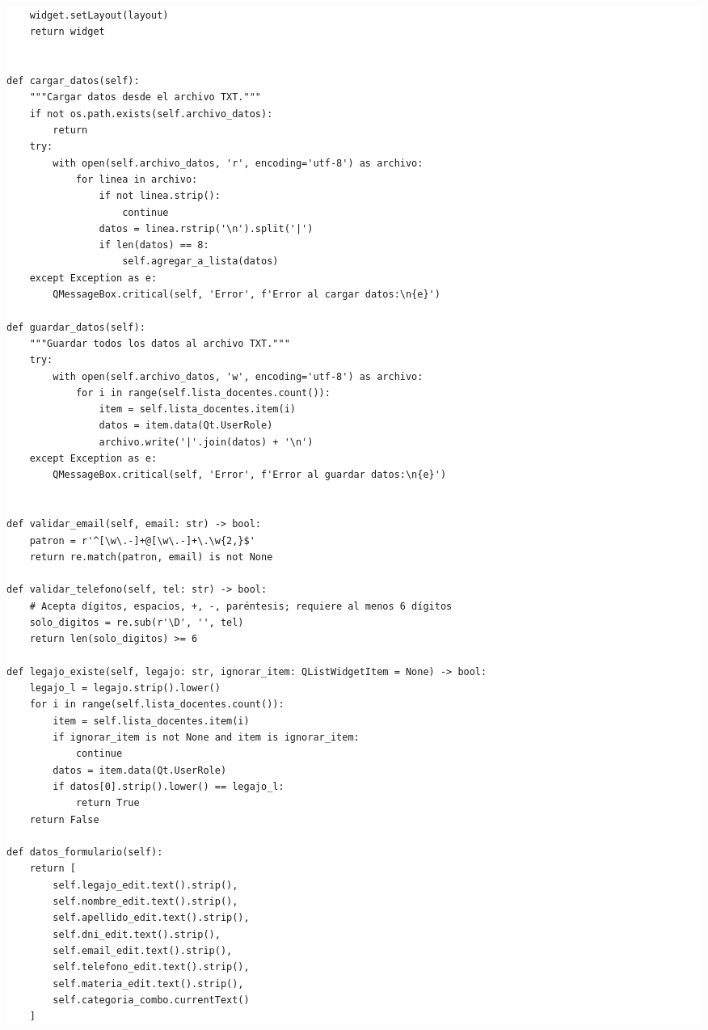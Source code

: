         widget.setLayout(layout)
        return widget

    
    def cargar_datos(self):
        """Cargar datos desde el archivo TXT."""
        if not os.path.exists(self.archivo_datos):
            return
        try:
            with open(self.archivo_datos, 'r', encoding='utf-8') as archivo:
                for linea in archivo:
                    if not linea.strip():
                        continue
                    datos = linea.rstrip('\n').split('|')
                    if len(datos) == 8:
                        self.agregar_a_lista(datos)
        except Exception as e:
            QMessageBox.critical(self, 'Error', f'Error al cargar datos:\n{e}')

    def guardar_datos(self):
        """Guardar todos los datos al archivo TXT."""
        try:
            with open(self.archivo_datos, 'w', encoding='utf-8') as archivo:
                for i in range(self.lista_docentes.count()):
                    item = self.lista_docentes.item(i)
                    datos = item.data(Qt.UserRole)
                    archivo.write('|'.join(datos) + '\n')
        except Exception as e:
            QMessageBox.critical(self, 'Error', f'Error al guardar datos:\n{e}')

   
    def validar_email(self, email: str) -> bool:
        patron = r'^[\w\.-]+@[\w\.-]+\.\w{2,}$'
        return re.match(patron, email) is not None

    def validar_telefono(self, tel: str) -> bool:
        # Acepta dígitos, espacios, +, -, paréntesis; requiere al menos 6 dígitos
        solo_digitos = re.sub(r'\D', '', tel)
        return len(solo_digitos) >= 6

    def legajo_existe(self, legajo: str, ignorar_item: QListWidgetItem = None) -> bool:
        legajo_l = legajo.strip().lower()
        for i in range(self.lista_docentes.count()):
            item = self.lista_docentes.item(i)
            if ignorar_item is not None and item is ignorar_item:
                continue
            datos = item.data(Qt.UserRole)
            if datos[0].strip().lower() == legajo_l:
                return True
        return False

    def datos_formulario(self):
        return [
            self.legajo_edit.text().strip(),
            self.nombre_edit.text().strip(),
            self.apellido_edit.text().strip(),
            self.dni_edit.text().strip(),
            self.email_edit.text().strip(),
            self.telefono_edit.text().strip(),
            self.materia_edit.text().strip(),
            self.categoria_combo.currentText()
        ]
